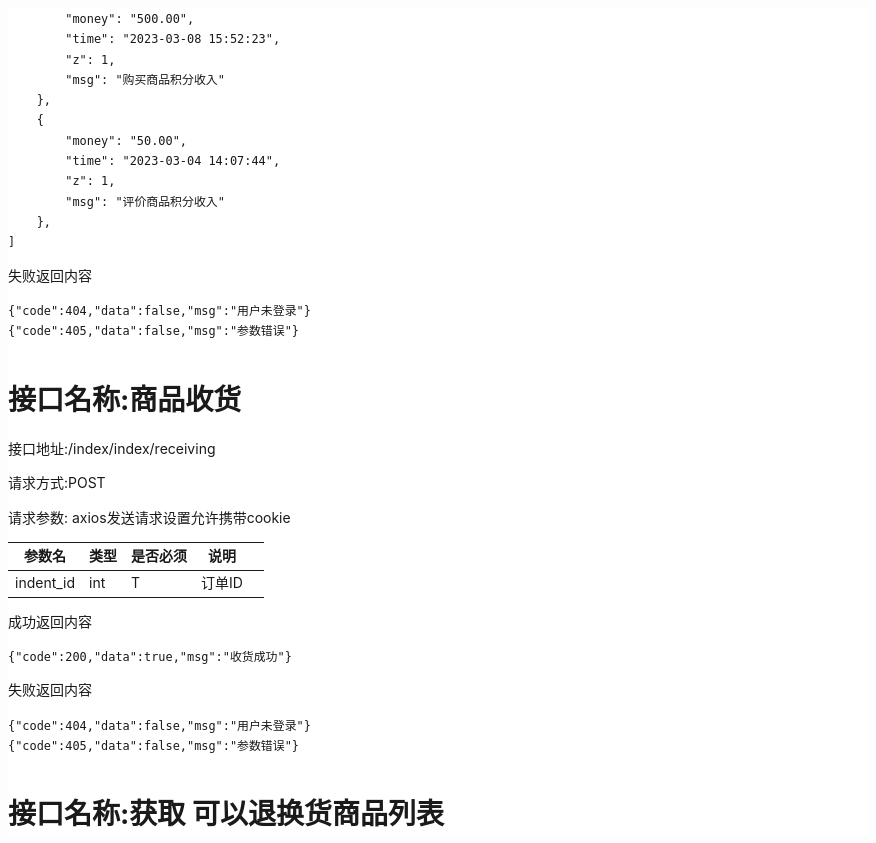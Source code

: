```
        "money": "500.00",
        "time": "2023-03-08 15:52:23",
        "z": 1,
        "msg": "购买商品积分收入"
    },
    {
        "money": "50.00",
        "time": "2023-03-04 14:07:44",
        "z": 1,
        "msg": "评价商品积分收入"
    },
]
```

失败返回内容

```
{"code":404,"data":false,"msg":"用户未登录"}
{"code":405,"data":false,"msg":"参数错误"}
```







# 接口名称:商品收货

接口地址:/index/index/receiving

请求方式:POST

请求参数:   axios发送请求设置允许携带cookie

| 参数名    | 类型 | 是否必须 | 说明   |      |
| --------- | ---- | -------- | ------ | ---- |
| indent_id | int  | T        | 订单ID |      |

成功返回内容

```
{"code":200,"data":true,"msg":"收货成功"}
```

失败返回内容

```
{"code":404,"data":false,"msg":"用户未登录"}
{"code":405,"data":false,"msg":"参数错误"}
```







# 接口名称:获取 可以退换货商品列表
